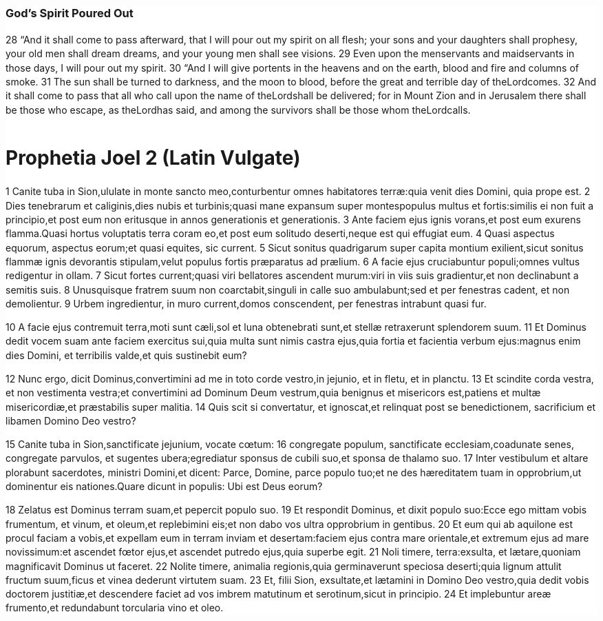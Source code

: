 ### God’s Spirit Poured Out
28 “And it shall come to pass afterward, that I will pour out my spirit on all flesh; your sons and your daughters shall prophesy, your old men shall dream dreams, and your young men shall see visions.
29 Even upon the menservants and maidservants in those days, I will pour out my spirit.
30 “And I will give portents in the heavens and on the earth, blood and fire and columns of smoke.
31 The sun shall be turned to darkness, and the moon to blood, before the great and terrible day of theLordcomes.
32 And it shall come to pass that all who call upon the name of theLordshall be delivered; for in Mount Zion and in Jerusalem there shall be those who escape, as theLordhas said, and among the survivors shall be those whom theLordcalls.


# Prophetia Joel 2 (Latin Vulgate)

1 Canite tuba in Sion,ululate in monte sancto meo,conturbentur omnes habitatores terræ:quia venit dies Domini, quia prope est.
2 Dies tenebrarum et caliginis,dies nubis et turbinis;quasi mane expansum super montespopulus multus et fortis:similis ei non fuit a principio,et post eum non eritusque in annos generationis et generationis.
3 Ante faciem ejus ignis vorans,et post eum exurens flamma.Quasi hortus voluptatis terra coram eo,et post eum solitudo deserti,neque est qui effugiat eum.
4 Quasi aspectus equorum, aspectus eorum;et quasi equites, sic current.
5 Sicut sonitus quadrigarum super capita montium exilient,sicut sonitus flammæ ignis devorantis stipulam,velut populus fortis præparatus ad prælium.
6 A facie ejus cruciabuntur populi;omnes vultus redigentur in ollam.
7 Sicut fortes current;quasi viri bellatores ascendent murum:viri in viis suis gradientur,et non declinabunt a semitis suis.
8 Unusquisque fratrem suum non coarctabit,singuli in calle suo ambulabunt;sed et per fenestras cadent, et non demolientur.
9 Urbem ingredientur, in muro current,domos conscendent, per fenestras intrabunt quasi fur.

10 A facie ejus contremuit terra,moti sunt cæli,sol et luna obtenebrati sunt,et stellæ retraxerunt splendorem suum.
11 Et Dominus dedit vocem suam ante faciem exercitus sui,quia multa sunt nimis castra ejus,quia fortia et facientia verbum ejus:magnus enim dies Domini, et terribilis valde,et quis sustinebit eum?

12 Nunc ergo, dicit Dominus,convertimini ad me in toto corde vestro,in jejunio, et in fletu, et in planctu.
13 Et scindite corda vestra, et non vestimenta vestra;et convertimini ad Dominum Deum vestrum,quia benignus et misericors est,patiens et multæ misericordiæ,et præstabilis super malitia.
14 Quis scit si convertatur, et ignoscat,et relinquat post se benedictionem, sacrificium et libamen Domino Deo vestro?

15 Canite tuba in Sion,sanctificate jejunium, vocate cœtum:
16 congregate populum, sanctificate ecclesiam,coadunate senes, congregate parvulos, et sugentes ubera;egrediatur sponsus de cubili suo,et sponsa de thalamo suo.
17 Inter vestibulum et altare plorabunt sacerdotes, ministri Domini,et dicent: Parce, Domine, parce populo tuo;et ne des hæreditatem tuam in opprobrium,ut dominentur eis nationes.Quare dicunt in populis: Ubi est Deus eorum?

18 Zelatus est Dominus terram suam,et pepercit populo suo.
19 Et respondit Dominus, et dixit populo suo:Ecce ego mittam vobis frumentum, et vinum, et oleum,et replebimini eis;et non dabo vos ultra opprobrium in gentibus.
20 Et eum qui ab aquilone est procul faciam a vobis,et expellam eum in terram inviam et desertam:faciem ejus contra mare orientale,et extremum ejus ad mare novissimum:et ascendet fœtor ejus,et ascendet putredo ejus,quia superbe egit.
21 Noli timere, terra:exsulta, et lætare,quoniam magnificavit Dominus ut faceret.
22 Nolite timere, animalia regionis,quia germinaverunt speciosa deserti;quia lignum attulit fructum suum,ficus et vinea dederunt virtutem suam.
23 Et, filii Sion, exsultate,et lætamini in Domino Deo vestro,quia dedit vobis doctorem justitiæ,et descendere faciet ad vos imbrem matutinum et serotinum,sicut in principio.
24 Et implebuntur areæ frumento,et redundabunt torcularia vino et oleo.